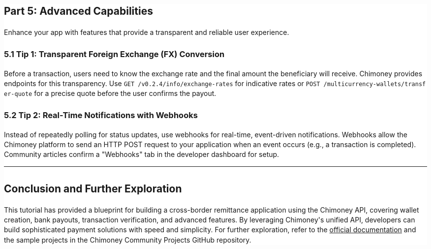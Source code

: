 
## Part 5: Advanced Capabilities

Enhance your app with features that provide a transparent and reliable user experience.

### 5.1 Tip 1: Transparent Foreign Exchange (FX) Conversion

Before a transaction, users need to know the exchange rate and the final amount the beneficiary will receive. Chimoney provides endpoints for this transparency. Use `GET /v0.2.4/info/exchange-rates` for indicative rates or `POST /multicurrency-wallets/transfer-quote` for a precise quote before the user confirms the payout.

### 5.2 Tip 2: Real-Time Notifications with Webhooks

Instead of repeatedly polling for status updates, use webhooks for real-time, event-driven notifications. Webhooks allow the Chimoney platform to send an HTTP POST request to your application when an event occurs (e.g., a transaction is completed). Community articles confirm a "Webhooks" tab in the developer dashboard for setup.

---

## Conclusion and Further Exploration

This tutorial has provided a blueprint for building a cross-border remittance application using the Chimoney API, covering wallet creation, bank payouts, transaction verification, and advanced features. By leveraging Chimoney's unified API, developers can build sophisticated payment solutions with speed and simplicity. For further exploration, refer to the [official documentation](https://chimoney.readme.io/reference/introduction) and the sample projects in the Chimoney Community Projects GitHub repository.